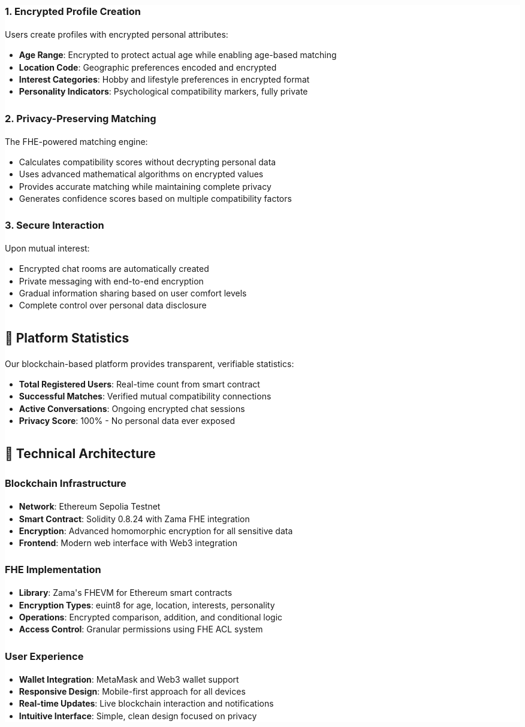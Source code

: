 ### 1. **Encrypted Profile Creation**
Users create profiles with encrypted personal attributes:
- **Age Range**: Encrypted to protect actual age while enabling age-based matching
- **Location Code**: Geographic preferences encoded and encrypted
- **Interest Categories**: Hobby and lifestyle preferences in encrypted format
- **Personality Indicators**: Psychological compatibility markers, fully private

### 2. **Privacy-Preserving Matching**
The FHE-powered matching engine:
- Calculates compatibility scores without decrypting personal data
- Uses advanced mathematical algorithms on encrypted values
- Provides accurate matching while maintaining complete privacy
- Generates confidence scores based on multiple compatibility factors

### 3. **Secure Interaction**
Upon mutual interest:
- Encrypted chat rooms are automatically created
- Private messaging with end-to-end encryption
- Gradual information sharing based on user comfort levels
- Complete control over personal data disclosure

## 🎯 Platform Statistics

Our blockchain-based platform provides transparent, verifiable statistics:

- **Total Registered Users**: Real-time count from smart contract
- **Successful Matches**: Verified mutual compatibility connections
- **Active Conversations**: Ongoing encrypted chat sessions
- **Privacy Score**: 100% - No personal data ever exposed

## 🔧 Technical Architecture

### **Blockchain Infrastructure**
- **Network**: Ethereum Sepolia Testnet
- **Smart Contract**: Solidity 0.8.24 with Zama FHE integration
- **Encryption**: Advanced homomorphic encryption for all sensitive data
- **Frontend**: Modern web interface with Web3 integration

### **FHE Implementation**
- **Library**: Zama's FHEVM for Ethereum smart contracts
- **Encryption Types**: euint8 for age, location, interests, personality
- **Operations**: Encrypted comparison, addition, and conditional logic
- **Access Control**: Granular permissions using FHE ACL system

### **User Experience**
- **Wallet Integration**: MetaMask and Web3 wallet support
- **Responsive Design**: Mobile-first approach for all devices
- **Real-time Updates**: Live blockchain interaction and notifications
- **Intuitive Interface**: Simple, clean design focused on privacy
